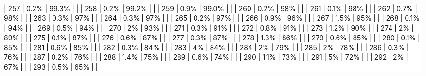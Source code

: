 | 257 | 0.2% | 99.3% |  |
| 258 | 0.2% | 99.2% |  |
| 259 | 0.9% | 99.0% |  |
| 260 | 0.2% | 98% |  |
| 261 | 0.1% | 98% |  |
| 262 | 0.7% | 98% |  |
| 263 | 0.3% | 97% |  |
| 264 | 0.3% | 97% |  |
| 265 | 0.2% | 97% |  |
| 266 | 0.9% | 96% |  |
| 267 | 1.5% | 95% |  |
| 268 | 0.1% | 94% |  |
| 269 | 0.5% | 94% |  |
| 270 | 2% | 93% |  |
| 271 | 0.3% | 91% |  |
| 272 | 0.8% | 91% |  |
| 273 | 1.2% | 90% |  |
| 274 | 2% | 89% |  |
| 275 | 0.1% | 87% |  |
| 276 | 0.6% | 87% |  |
| 277 | 0.3% | 87% |  |
| 278 | 1.3% | 86% |  |
| 279 | 0.6% | 85% |  |
| 280 | 0.1% | 85% |  |
| 281 | 0.6% | 85% |  |
| 282 | 0.3% | 84% |  |
| 283 | 4% | 84% |  |
| 284 | 2% | 79% |  |
| 285 | 2% | 78% |  |
| 286 | 0.3% | 76% |  |
| 287 | 0.2% | 76% |  |
| 288 | 1.4% | 75% |  |
| 289 | 0.6% | 74% |  |
| 290 | 1.1% | 73% |  |
| 291 | 5% | 72% |  |
| 292 | 2% | 67% |  |
| 293 | 0.5% | 65% |  |